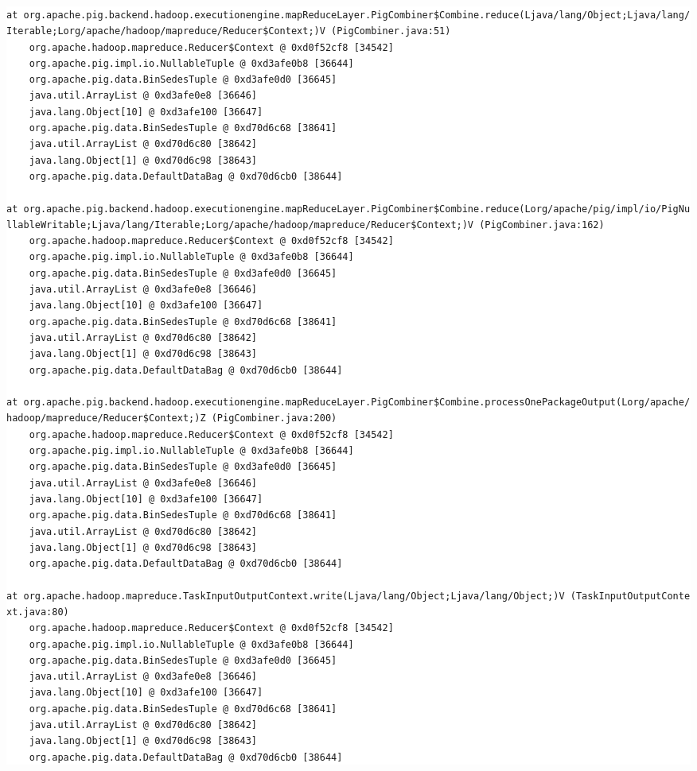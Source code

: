 	at org.apache.pig.backend.hadoop.executionengine.mapReduceLayer.PigCombiner$Combine.reduce(Ljava/lang/Object;Ljava/lang/Iterable;Lorg/apache/hadoop/mapreduce/Reducer$Context;)V (PigCombiner.java:51)
		org.apache.hadoop.mapreduce.Reducer$Context @ 0xd0f52cf8 [34542]
		org.apache.pig.impl.io.NullableTuple @ 0xd3afe0b8 [36644]
		org.apache.pig.data.BinSedesTuple @ 0xd3afe0d0 [36645]
		java.util.ArrayList @ 0xd3afe0e8 [36646]
		java.lang.Object[10] @ 0xd3afe100 [36647]
		org.apache.pig.data.BinSedesTuple @ 0xd70d6c68 [38641]
		java.util.ArrayList @ 0xd70d6c80 [38642]
		java.lang.Object[1] @ 0xd70d6c98 [38643]
		org.apache.pig.data.DefaultDataBag @ 0xd70d6cb0 [38644]

	at org.apache.pig.backend.hadoop.executionengine.mapReduceLayer.PigCombiner$Combine.reduce(Lorg/apache/pig/impl/io/PigNullableWritable;Ljava/lang/Iterable;Lorg/apache/hadoop/mapreduce/Reducer$Context;)V (PigCombiner.java:162)
		org.apache.hadoop.mapreduce.Reducer$Context @ 0xd0f52cf8 [34542]
		org.apache.pig.impl.io.NullableTuple @ 0xd3afe0b8 [36644]
		org.apache.pig.data.BinSedesTuple @ 0xd3afe0d0 [36645]
		java.util.ArrayList @ 0xd3afe0e8 [36646]
		java.lang.Object[10] @ 0xd3afe100 [36647]
		org.apache.pig.data.BinSedesTuple @ 0xd70d6c68 [38641]
		java.util.ArrayList @ 0xd70d6c80 [38642]
		java.lang.Object[1] @ 0xd70d6c98 [38643]
		org.apache.pig.data.DefaultDataBag @ 0xd70d6cb0 [38644]

	at org.apache.pig.backend.hadoop.executionengine.mapReduceLayer.PigCombiner$Combine.processOnePackageOutput(Lorg/apache/hadoop/mapreduce/Reducer$Context;)Z (PigCombiner.java:200)
		org.apache.hadoop.mapreduce.Reducer$Context @ 0xd0f52cf8 [34542]
		org.apache.pig.impl.io.NullableTuple @ 0xd3afe0b8 [36644]
		org.apache.pig.data.BinSedesTuple @ 0xd3afe0d0 [36645]
		java.util.ArrayList @ 0xd3afe0e8 [36646]
		java.lang.Object[10] @ 0xd3afe100 [36647]
		org.apache.pig.data.BinSedesTuple @ 0xd70d6c68 [38641]
		java.util.ArrayList @ 0xd70d6c80 [38642]
		java.lang.Object[1] @ 0xd70d6c98 [38643]
		org.apache.pig.data.DefaultDataBag @ 0xd70d6cb0 [38644]

	at org.apache.hadoop.mapreduce.TaskInputOutputContext.write(Ljava/lang/Object;Ljava/lang/Object;)V (TaskInputOutputContext.java:80)
		org.apache.hadoop.mapreduce.Reducer$Context @ 0xd0f52cf8 [34542]
		org.apache.pig.impl.io.NullableTuple @ 0xd3afe0b8 [36644]
		org.apache.pig.data.BinSedesTuple @ 0xd3afe0d0 [36645]
		java.util.ArrayList @ 0xd3afe0e8 [36646]
		java.lang.Object[10] @ 0xd3afe100 [36647]
		org.apache.pig.data.BinSedesTuple @ 0xd70d6c68 [38641]
		java.util.ArrayList @ 0xd70d6c80 [38642]
		java.lang.Object[1] @ 0xd70d6c98 [38643]
		org.apache.pig.data.DefaultDataBag @ 0xd70d6cb0 [38644]


